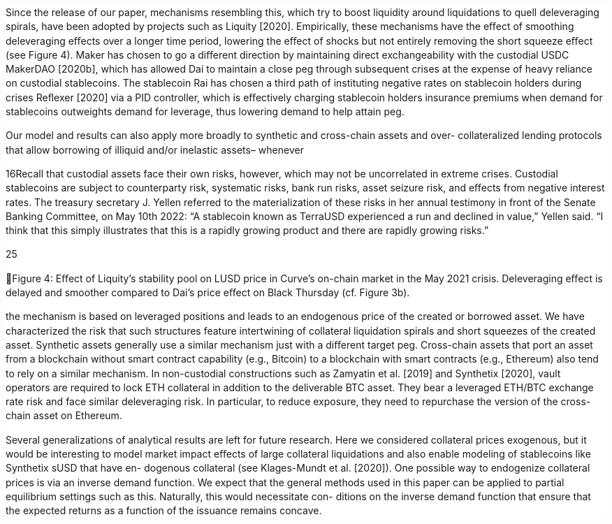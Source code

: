Since the release of our paper, mechanisms resembling this, which try to boost liquidity around
liquidations to quell deleveraging spirals, have been adopted by projects such as Liquity [2020].
Empirically, these mechanisms have the eﬀect of smoothing deleveraging eﬀects over a longer time
period, lowering the eﬀect of shocks but not entirely removing the short squeeze eﬀect (see Figure 4).
Maker has chosen to go a diﬀerent direction by maintaining direct exchangeability with the custodial
USDC MakerDAO [2020b], which has allowed Dai to maintain a close peg through subsequent crises
at the expense of heavy reliance on custodial stablecoins. The stablecoin Rai has chosen a third
path of instituting negative rates on stablecoin holders during crises Reﬂexer [2020] via a PID
controller, which is eﬀectively charging stablecoin holders insurance premiums when demand for
stablecoins outweights demand for leverage, thus lowering demand to help attain peg.

Our model and results can also apply more broadly to synthetic and cross-chain assets and over-
collateralized lending protocols that allow borrowing of illiquid and/or inelastic assets– whenever

16Recall that custodial assets face their own risks, however, which may not be uncorrelated in extreme crises.
Custodial stablecoins are subject to counterparty risk, systematic risks, bank run risks, asset seizure risk, and eﬀects
from negative interest rates. The treasury secretary J. Yellen referred to the materialization of these risks in her
annual testimony in front of the Senate Banking Committee, on May 10th 2022: “A stablecoin known as TerraUSD
experienced a run and declined in value,” Yellen said. “I think that this simply illustrates that this is a rapidly
growing product and there are rapidly growing risks.”

25

Figure 4: Eﬀect of Liquity’s stability pool on LUSD price in Curve’s on-chain market in the May
2021 crisis. Deleveraging eﬀect is delayed and smoother compared to Dai’s price eﬀect on Black
Thursday (cf. Figure 3b).

the mechanism is based on leveraged positions and leads to an endogenous price of the created
or borrowed asset. We have characterized the risk that such structures feature intertwining of
collateral liquidation spirals and short squeezes of the created asset. Synthetic assets generally use
a similar mechanism just with a diﬀerent target peg. Cross-chain assets that port an asset from a
blockchain without smart contract capability (e.g., Bitcoin) to a blockchain with smart contracts
(e.g., Ethereum) also tend to rely on a similar mechanism. In non-custodial constructions such as
Zamyatin et al. [2019] and Synthetix [2020], vault operators are required to lock ETH collateral
in addition to the deliverable BTC asset. They bear a leveraged ETH/BTC exchange rate risk
and face similar deleveraging risk. In particular, to reduce exposure, they need to repurchase the
version of the cross-chain asset on Ethereum.

Several generalizations of analytical results are left for future research. Here we considered
collateral prices exogenous, but it would be interesting to model market impact eﬀects of large
collateral liquidations and also enable modeling of stablecoins like Synthetix sUSD that have en-
dogenous collateral (see Klages-Mundt et al. [2020]). One possible way to endogenize collateral
prices is via an inverse demand function. We expect that the general methods used in this paper
can be applied to partial equilibrium settings such as this. Naturally, this would necessitate con-
ditions on the inverse demand function that ensure that the expected returns as a function of the
issuance remains concave.
